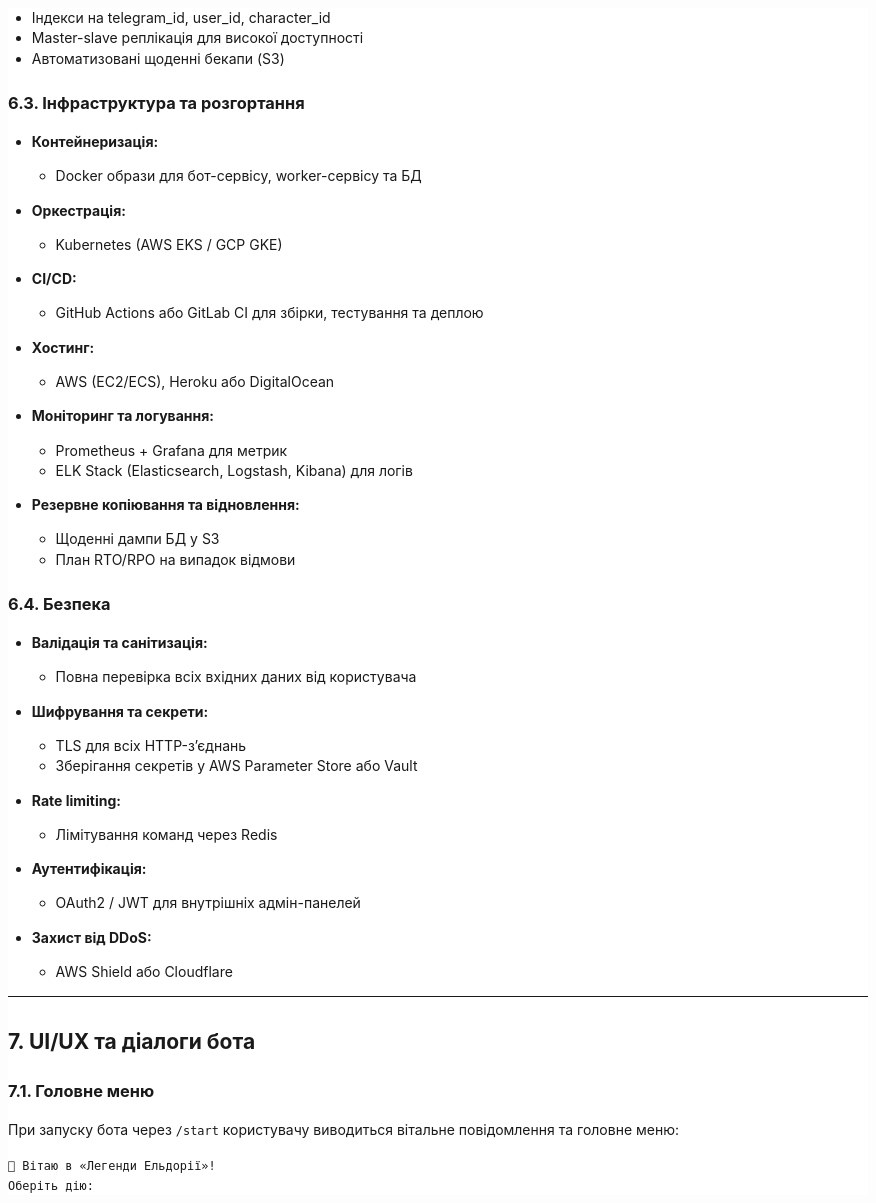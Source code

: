   * Індекси на telegram\_id, user\_id, character\_id
  * Master-slave реплікація для високої доступності
  * Автоматизовані щоденні бекапи (S3)

### 6.3. Інфраструктура та розгортання

* **Контейнеризація:**

  * Docker образи для бот-сервісу, worker-сервісу та БД
* **Оркестрація:**

  * Kubernetes (AWS EKS / GCP GKE)
* **CI/CD:**

  * GitHub Actions або GitLab CI для збірки, тестування та деплою
* **Хостинг:**

  * AWS (EC2/ECS), Heroku або DigitalOcean
* **Моніторинг та логування:**

  * Prometheus + Grafana для метрик
  * ELK Stack (Elasticsearch, Logstash, Kibana) для логів
* **Резервне копіювання та відновлення:**

  * Щоденні дампи БД у S3
  * План RTO/RPO на випадок відмови

### 6.4. Безпека

* **Валідація та санітизація:**

  * Повна перевірка всіх вхідних даних від користувача
* **Шифрування та секрети:**

  * TLS для всіх HTTP-зʼєднань
  * Зберігання секретів у AWS Parameter Store або Vault
* **Rate limiting:**

  * Лімітування команд через Redis
* **Аутентифікація:**

  * OAuth2 / JWT для внутрішніх адмін-панелей
* **Захист від DDoS:**

  * AWS Shield або Cloudflare

---

## 7. UI/UX та діалоги бота

### 7.1. Головне меню

При запуску бота через `/start` користувачу виводиться вітальне повідомлення та головне меню:

```
🏰 Вітаю в «Легенди Ельдорії»!
Оберіть дію:
```
